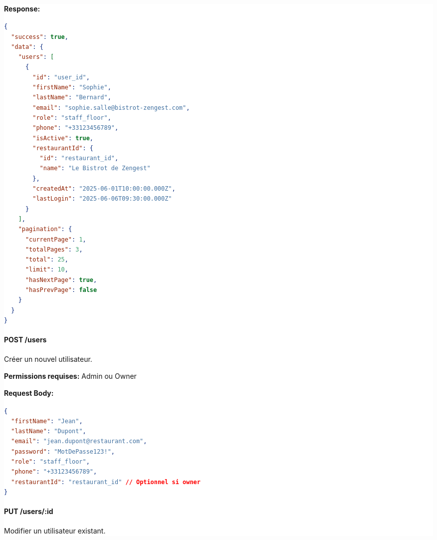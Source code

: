 **Response:**
```json
{
  "success": true,
  "data": {
    "users": [
      {
        "id": "user_id",
        "firstName": "Sophie",
        "lastName": "Bernard",
        "email": "sophie.salle@bistrot-zengest.com",
        "role": "staff_floor",
        "phone": "+33123456789",
        "isActive": true,
        "restaurantId": {
          "id": "restaurant_id",
          "name": "Le Bistrot de Zengest"
        },
        "createdAt": "2025-06-01T10:00:00.000Z",
        "lastLogin": "2025-06-06T09:30:00.000Z"
      }
    ],
    "pagination": {
      "currentPage": 1,
      "totalPages": 3,
      "total": 25,
      "limit": 10,
      "hasNextPage": true,
      "hasPrevPage": false
    }
  }
}
```

#### POST /users
Créer un nouvel utilisateur.

**Permissions requises:** Admin ou Owner

**Request Body:**
```json
{
  "firstName": "Jean",
  "lastName": "Dupont",
  "email": "jean.dupont@restaurant.com",
  "password": "MotDePasse123!",
  "role": "staff_floor",
  "phone": "+33123456789",
  "restaurantId": "restaurant_id" // Optionnel si owner
}
```

#### PUT /users/:id
Modifier un utilisateur existant.
